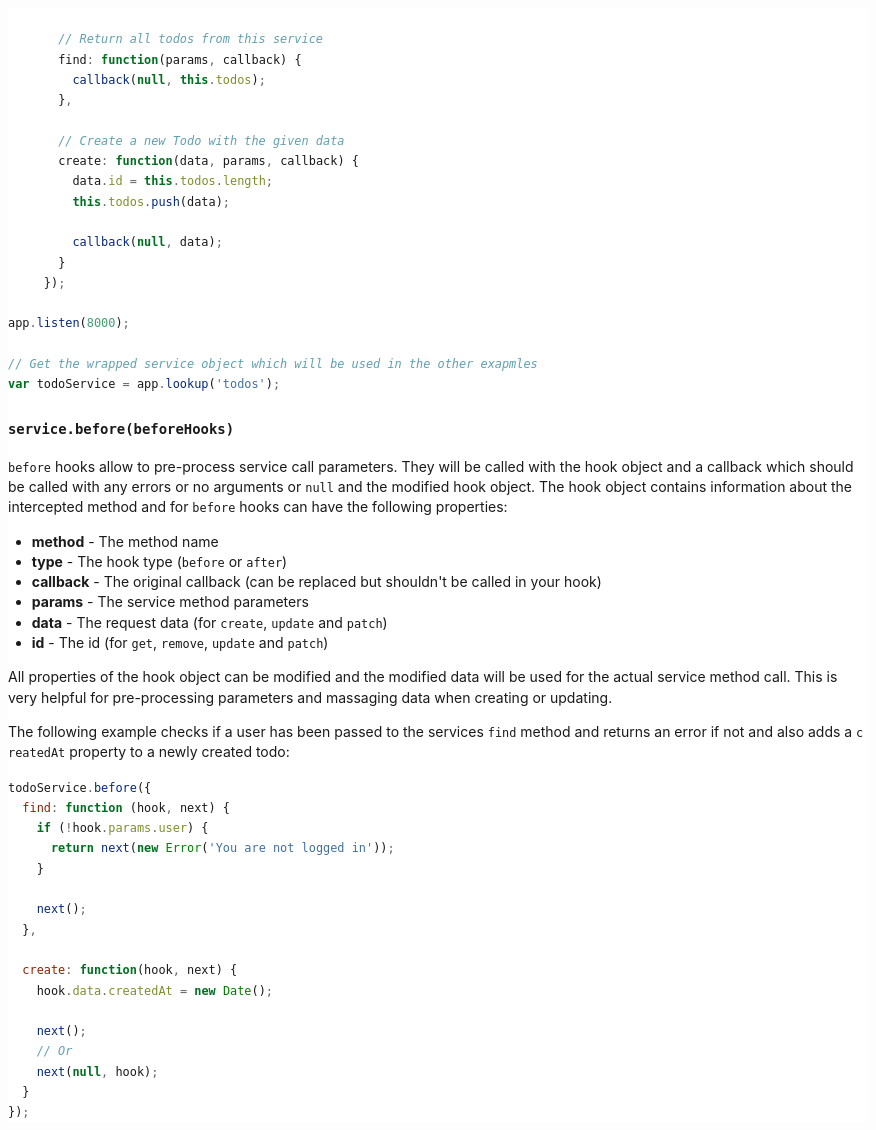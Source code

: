 ```js

       // Return all todos from this service
       find: function(params, callback) {
         callback(null, this.todos);
       },

       // Create a new Todo with the given data
       create: function(data, params, callback) {
         data.id = this.todos.length;
         this.todos.push(data);

         callback(null, data);
       }
     });

app.listen(8000);

// Get the wrapped service object which will be used in the other exapmles
var todoService = app.lookup('todos');
```

### `service.before(beforeHooks)`

`before` hooks allow to pre-process service call parameters. They will be called with the hook object
and a callback which should be called with any errors or no arguments or `null` and the modified hook object.
The hook object contains information about the intercepted method and for `before` hooks can have the following properties:

- __method__ - The method name
- __type__ - The hook type (`before` or `after`)
- __callback__ - The original callback (can be replaced but shouldn't be called in your hook)
- __params__ - The service method parameters
- __data__ - The request data (for `create`, `update` and `patch`)
- __id__ - The id (for `get`, `remove`, `update` and `patch`)

All properties of the hook object can be modified and the modified data will be used for the actual service method
call. This is very helpful for pre-processing parameters and massaging data when creating or updating.

The following example checks if a user has been passed to the services `find` method and returns an error if not
and also adds a `createdAt` property to a newly created todo:

```js
todoService.before({
  find: function (hook, next) {
    if (!hook.params.user) {
      return next(new Error('You are not logged in'));
    }
    
    next();
  },

  create: function(hook, next) {
    hook.data.createdAt = new Date();

    next();
    // Or
    next(null, hook);
  }
});
```
